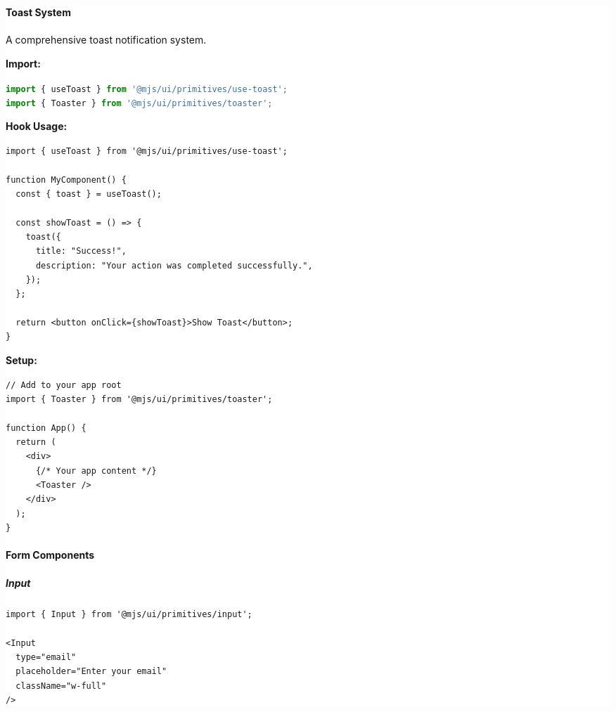 #### Toast System

A comprehensive toast notification system.

**Import:**
```typescript
import { useToast } from '@mjs/ui/primitives/use-toast';
import { Toaster } from '@mjs/ui/primitives/toaster';
```

**Hook Usage:**
```tsx
import { useToast } from '@mjs/ui/primitives/use-toast';

function MyComponent() {
  const { toast } = useToast();
  
  const showToast = () => {
    toast({
      title: "Success!",
      description: "Your action was completed successfully.",
    });
  };
  
  return <button onClick={showToast}>Show Toast</button>;
}
```

**Setup:**
```tsx
// Add to your app root
import { Toaster } from '@mjs/ui/primitives/toaster';

function App() {
  return (
    <div>
      {/* Your app content */}
      <Toaster />
    </div>
  );
}
```

#### Form Components

##### Input
```tsx
import { Input } from '@mjs/ui/primitives/input';

<Input 
  type="email" 
  placeholder="Enter your email"
  className="w-full"
/>
```
